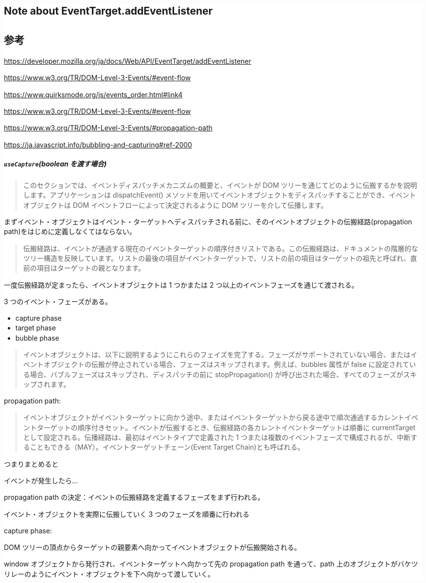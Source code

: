 
## Note about EventTarget.addEventListener

## 参考

https://developer.mozilla.org/ja/docs/Web/API/EventTarget/addEventListener

https://www.w3.org/TR/DOM-Level-3-Events/#event-flow

https://www.quirksmode.org/js/events_order.html#link4

https://www.w3.org/TR/DOM-Level-3-Events/#event-flow

https://www.w3.org/TR/DOM-Level-3-Events/#propagation-path

https://ja.javascript.info/bubbling-and-capturing#ref-2000

##### `useCapture`(boolean を渡す場合)

> このセクションでは、イベントディスパッチメカニズムの概要と、イベントが DOM ツリーを通じてどのように伝搬するかを説明します。アプリケーションは dispatchEvent() メソッドを用いてイベントオブジェクトをディスパッチすることができ、イベントオブジェクトは DOM イベントフローによって決定されるように DOM ツリーを介して伝播します。

まずイベント・オブジェクトはイベント・ターゲットへディスパッチされる前に、そのイベントオブジェクトの伝搬経路(propagation path)をはじめに定義しなくてはならない。

> 伝搬経路は、イベントが通過する現在のイベントターゲットの順序付きリストである。この伝搬経路は、ドキュメントの階層的なツリー構造を反映しています。リストの最後の項目がイベントターゲットで、リストの前の項目はターゲットの祖先と呼ばれ、直前の項目はターゲットの親となります。

一度伝搬経路が定まったら、イベントオブジェクトは 1 つかまたは 2 つ以上のイベントフェーズを通じて渡される。

3 つのイベント・フェーズがある。

-   capture phase
-   target phase
-   bubble phase

> イベントオブジェクトは、以下に説明するようにこれらのフェイズを完了する。フェーズがサポートされていない場合、またはイベントオブジェクトの伝搬が停止されている場合、フェーズはスキップされます。例えば、bubbles 属性が false に設定されている場合、バブルフェーズはスキップされ、ディスパッチの前に stopPropagation() が呼び出された場合、すべてのフェーズがスキップされます。

propagation path:

> イベントオブジェクトがイベントターゲットに向かう途中、またはイベントターゲットから戻る途中で順次通過するカレントイベントターゲットの順序付きセット。イベントが伝搬するとき、伝搬経路の各カレントイベントターゲットは順番に currentTarget として設定される。伝播経路は、最初はイベントタイプで定義された 1 つまたは複数のイベントフェーズで構成されるが、中断することもできる（MAY）。イベントターゲットチェーン(Event Target Chain)とも呼ばれる。

つまりまとめると

イベントが発生したら...

propagation path の決定：イベントの伝搬経路を定義するフェーズをまず行われる。

イベント・オブジェクトを実際に伝搬していく 3 つのフェーズを順番に行われる

capture phase:

DOM ツリーの頂点からターゲットの親要素へ向かってイベントオブジェクトが伝搬開始される。

window オブジェクトから発行され、イベントターゲットへ向かって先の propagation path を通って、path 上のオブジェクトがバケツリレーのようにイベント・オブジェクトを下へ向かって渡していく。
